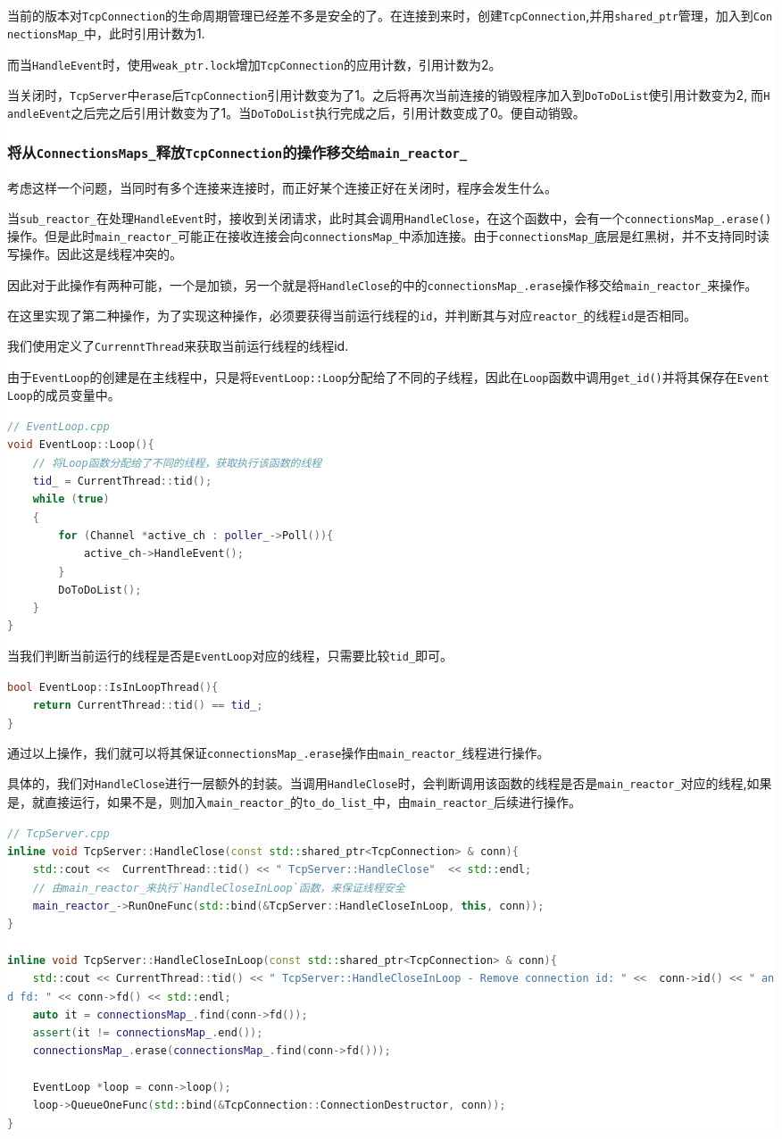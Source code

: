 当前的版本对`TcpConnection`的生命周期管理已经差不多是安全的了。在连接到来时，创建`TcpConnection`,并用`shared_ptr`管理，加入到`ConnectionsMap_`中，此时引用计数为1.

而当`HandleEvent`时，使用`weak_ptr.lock`增加`TcpConnection`的应用计数，引用计数为2。

当关闭时，`TcpServer`中`erase`后`TcpConnection`引用计数变为了1。之后将再次当前连接的销毁程序加入到`DoToDoList`使引用计数变为2, 而`HandleEvent`之后完之后引用计数变为了1。当`DoToDoList`执行完成之后，引用计数变成了0。便自动销毁。

### 将从`ConnectionsMaps_`释放`TcpConnection`的操作移交给`main_reactor_`

考虑这样一个问题，当同时有多个连接来连接时，而正好某个连接正好在关闭时，程序会发生什么。

当`sub_reactor_`在处理`HandleEvent`时，接收到关闭请求，此时其会调用`HandleClose`，在这个函数中，会有一个`connectionsMap_.erase()`操作。但是此时`main_reactor_`可能正在接收连接会向`connectionsMap_`中添加连接。由于`connectionsMap_`底层是红黑树，并不支持同时读写操作。因此这是线程冲突的。

因此对于此操作有两种可能，一个是加锁，另一个就是将`HandleClose`的中的`connectionsMap_.erase`操作移交给`main_reactor_`来操作。

在这里实现了第二种操作，为了实现这种操作，必须要获得当前运行线程的`id`，并判断其与对应`reactor_`的线程`id`是否相同。

我们使用定义了`CurrenntThread`来获取当前运行线程的线程id.

由于`EventLoop`的创建是在主线程中，只是将`EventLoop::Loop`分配给了不同的子线程，因此在`Loop`函数中调用`get_id()`并将其保存在`EventLoop`的成员变量中。

```c++
// EventLoop.cpp
void EventLoop::Loop(){
    // 将Loop函数分配给了不同的线程，获取执行该函数的线程
    tid_ = CurrentThread::tid();
    while (true)
    {
        for (Channel *active_ch : poller_->Poll()){
            active_ch->HandleEvent();
        }
        DoToDoList();
    }
}
```

当我们判断当前运行的线程是否是`EventLoop`对应的线程，只需要比较`tid_`即可。
```c++
bool EventLoop::IsInLoopThread(){
    return CurrentThread::tid() == tid_;
}
```

通过以上操作，我们就可以将其保证`connectionsMap_.erase`操作由`main_reactor_`线程进行操作。

具体的，我们对`HandleClose`进行一层额外的封装。当调用`HandleClose`时，会判断调用该函数的线程是否是`main_reactor_`对应的线程,如果是，就直接运行，如果不是，则加入`main_reactor_`的`to_do_list_`中，由`main_reactor_`后续进行操作。

```c++
// TcpServer.cpp
inline void TcpServer::HandleClose(const std::shared_ptr<TcpConnection> & conn){
    std::cout <<  CurrentThread::tid() << " TcpServer::HandleClose"  << std::endl;
    // 由main_reactor_来执行`HandleCloseInLoop`函数，来保证线程安全
    main_reactor_->RunOneFunc(std::bind(&TcpServer::HandleCloseInLoop, this, conn));
}

inline void TcpServer::HandleCloseInLoop(const std::shared_ptr<TcpConnection> & conn){
    std::cout << CurrentThread::tid() << " TcpServer::HandleCloseInLoop - Remove connection id: " <<  conn->id() << " and fd: " << conn->fd() << std::endl;
    auto it = connectionsMap_.find(conn->fd());
    assert(it != connectionsMap_.end());
    connectionsMap_.erase(connectionsMap_.find(conn->fd()));

    EventLoop *loop = conn->loop();
    loop->QueueOneFunc(std::bind(&TcpConnection::ConnectionDestructor, conn));
}
```